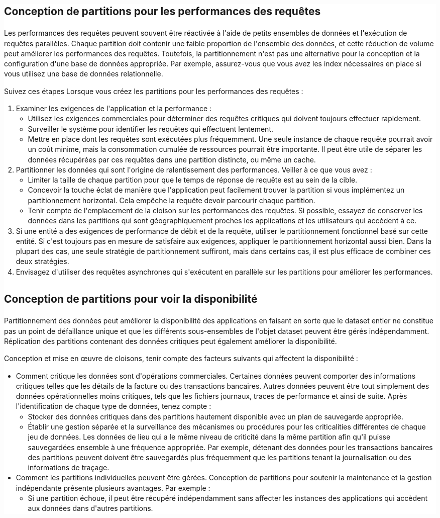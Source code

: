 ## Conception de partitions pour les performances des requêtes

Les performances des requêtes peuvent souvent être réactivée à l'aide de petits ensembles de données et l'exécution de requêtes parallèles. Chaque partition doit contenir une faible proportion de l'ensemble des données, et cette réduction de volume peut améliorer les performances des requêtes. Toutefois, la partitionnement n'est pas une alternative pour la conception et la configuration d'une base de données appropriée. Par exemple, assurez-vous que vous avez les index nécessaires en place si vous utilisez une base de données relationnelle.

Suivez ces étapes Lorsque vous créez les partitions pour les performances des requêtes :

1. Examiner les exigences de l'application et la performance :
	- Utilisez les exigences commerciales pour déterminer des requêtes critiques qui doivent toujours effectuer rapidement.
	- Surveiller le système pour identifier les requêtes qui effectuent lentement.
	- Mettre en place dont les requêtes sont exécutées plus fréquemment. Une seule instance de chaque requête pourrait avoir un coût minime, mais la consommation cumulée de ressources pourrait être importante. Il peut être utile de séparer les données récupérées par ces requêtes dans une partition distincte, ou même un cache.
2. Partitionner les données qui sont l'origine de ralentissement des performances. Veiller à ce que vous avez :
	- Limiter la taille de chaque partition pour que le temps de réponse de requête est au sein de la cible.
	- Concevoir la touche éclat de manière que l'application peut facilement trouver la partition si vous implémentez un partitionnement horizontal. Cela empêche la requête devoir parcourir chaque partition.
	- Tenir compte de l'emplacement de la cloison sur les performances des requêtes. Si possible, essayez de conserver les données dans les partitions qui sont géographiquement proches les applications et les utilisateurs qui accèdent à ce.
3. Si une entité a des exigences de performance de débit et de la requête, utiliser le partitionnement fonctionnel basé sur cette entité. Si c'est toujours pas en mesure de satisfaire aux exigences, appliquer le partitionnement horizontal aussi bien. Dans la plupart des cas, une seule stratégie de partitionnement suffiront, mais dans certains cas, il est plus efficace de combiner ces deux stratégies.
4. Envisagez d'utiliser des requêtes asynchrones qui s'exécutent en parallèle sur les partitions pour améliorer les performances.

## Conception de partitions pour voir la disponibilité

Partitionnement des données peut améliorer la disponibilité des applications en faisant en sorte que le dataset entier ne constitue pas un point de défaillance unique et que les différents sous-ensembles de l'objet dataset peuvent être gérés indépendamment. Réplication des partitions contenant des données critiques peut également améliorer la disponibilité.

Conception et mise en œuvre de cloisons, tenir compte des facteurs suivants qui affectent la disponibilité :

- Comment critique les données sont d'opérations commerciales. Certaines données peuvent comporter des informations critiques telles que les détails de la facture ou des transactions bancaires. Autres données peuvent être tout simplement des données opérationnelles moins critiques, tels que les fichiers journaux, traces de performance et ainsi de suite. Après l'identification de chaque type de données, tenez compte :
	- Stocker des données critiques dans des partitions hautement disponible avec un plan de sauvegarde appropriée.
	- Établir une gestion séparée et la surveillance des mécanismes ou procédures pour les criticalities différentes de chaque jeu de données. Les données de lieu qui a le même niveau de criticité dans la même partition afin qu'il puisse sauvegardées ensemble à une fréquence appropriée. Par exemple, détenant des données pour les transactions bancaires des partitions peuvent doivent être sauvegardés plus fréquemment que les partitions tenant la journalisation ou des informations de traçage.
- Comment les partitions individuelles peuvent être gérées. Conception de partitions pour soutenir la maintenance et la gestion indépendante présente plusieurs avantages. Par exemple :
	- Si une partition échoue, il peut être récupéré indépendamment sans affecter les instances des applications qui accèdent aux données dans d'autres partitions.